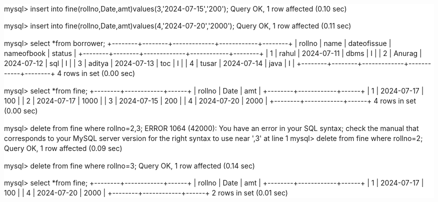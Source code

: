 mysql> insert into fine(rollno,Date,amt)values(3,'2024-07-15','200');
Query OK, 1 row affected (0.10 sec)

mysql> insert into fine(rollno,Date,amt)values(4,'2024-07-20','2000');
Query OK, 1 row affected (0.11 sec)

mysql> select *from borrower;
+--------+--------+-------------+------------+--------+
| rollno | name   | dateofissue | nameofbook | status |
+--------+--------+-------------+------------+--------+
|      1 | rahul  | 2024-07-11  | dbms       | I      |
|      2 | Anurag | 2024-07-12  | sql        | I      |
|      3 | aditya | 2024-07-13  | toc        | I      |
|      4 | tusar  | 2024-07-14  | java       | I      |
+--------+--------+-------------+------------+--------+
4 rows in set (0.00 sec)

mysql> select *from fine;
+--------+------------+------+
| rollno | Date       | amt  |
+--------+------------+------+
|      1 | 2024-07-17 |  100 |
|      2 | 2024-07-17 | 1000 |
|      3 | 2024-07-15 |  200 |
|      4 | 2024-07-20 | 2000 |
+--------+------------+------+
4 rows in set (0.00 sec)

mysql> delete from fine where rollno=2,3;
ERROR 1064 (42000): You have an error in your SQL syntax; check the manual that corresponds to your MySQL server version for the right syntax to use near ',3' at line 1
mysql> delete from fine where rollno=2;
Query OK, 1 row affected (0.09 sec)

mysql> delete from fine where rollno=3;
Query OK, 1 row affected (0.14 sec)

mysql> select *from fine;
+--------+------------+------+
| rollno | Date       | amt  |
+--------+------------+------+
|      1 | 2024-07-17 |  100 |
|      4 | 2024-07-20 | 2000 |
+--------+------------+------+
2 rows in set (0.01 sec)
